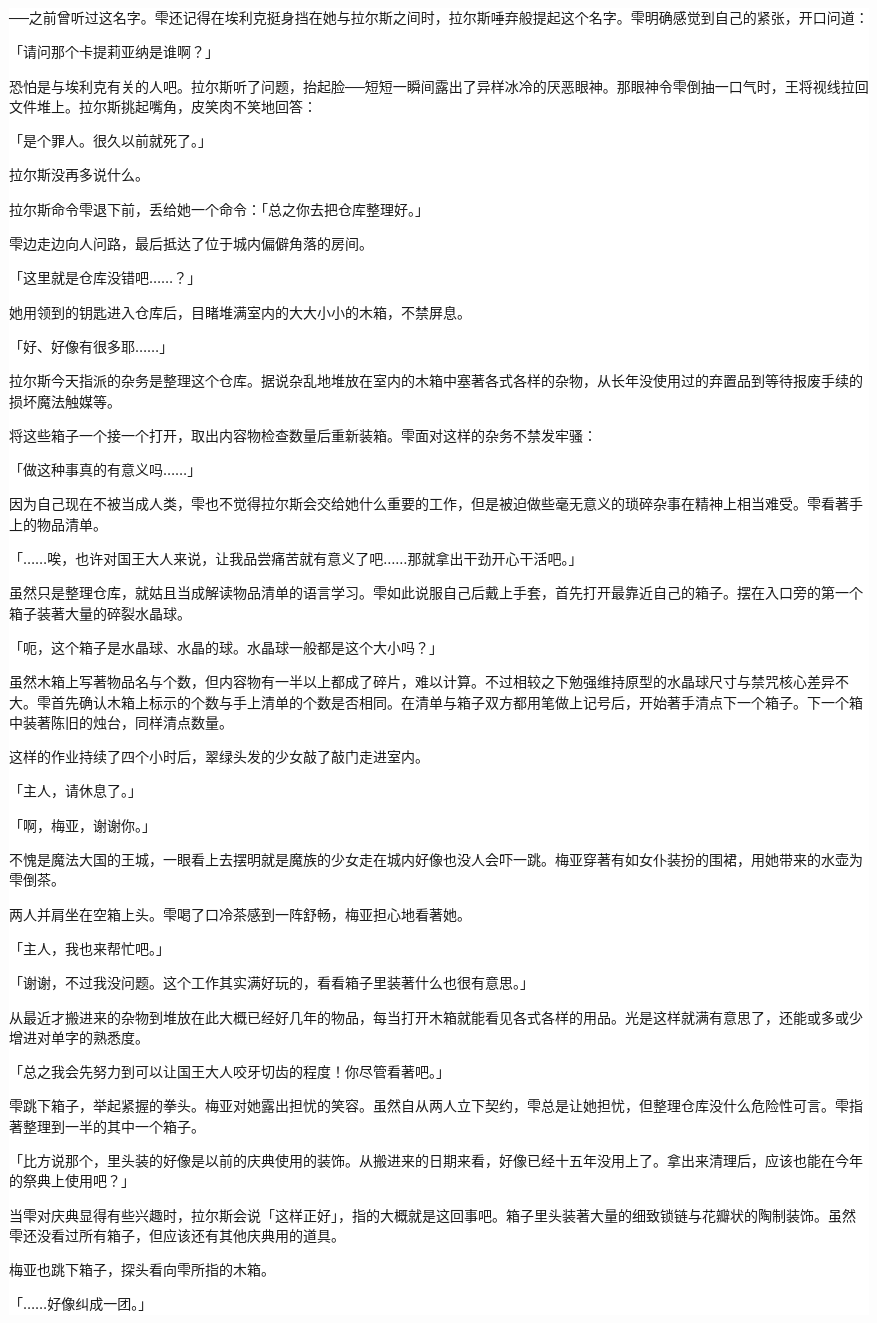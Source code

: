 ──之前曾听过这名字。雫还记得在埃利克挺身挡在她与拉尔斯之间时，拉尔斯唾弃般提起这个名字。雫明确感觉到自己的紧张，开口问道：

「请问那个卡提莉亚纳是谁啊？」

恐怕是与埃利克有关的人吧。拉尔斯听了问题，抬起脸──短短一瞬间露出了异样冰冷的厌恶眼神。那眼神令雫倒抽一口气时，王将视线拉回文件堆上。拉尔斯挑起嘴角，皮笑肉不笑地回答：

「是个罪人。很久以前就死了。」

拉尔斯没再多说什么。

拉尔斯命令雫退下前，丢给她一个命令：「总之你去把仓库整理好。」

雫边走边向人问路，最后抵达了位于城内偏僻角落的房间。

「这里就是仓库没错吧……？」

她用领到的钥匙进入仓库后，目睹堆满室内的大大小小的木箱，不禁屏息。

「好、好像有很多耶……」

拉尔斯今天指派的杂务是整理这个仓库。据说杂乱地堆放在室内的木箱中塞著各式各样的杂物，从长年没使用过的弃置品到等待报废手续的损坏魔法触媒等。

将这些箱子一个接一个打开，取出内容物检查数量后重新装箱。雫面对这样的杂务不禁发牢骚：

「做这种事真的有意义吗……」

因为自己现在不被当成人类，雫也不觉得拉尔斯会交给她什么重要的工作，但是被迫做些毫无意义的琐碎杂事在精神上相当难受。雫看著手上的物品清单。

「……唉，也许对国王大人来说，让我品尝痛苦就有意义了吧……那就拿出干劲开心干活吧。」

虽然只是整理仓库，就姑且当成解读物品清单的语言学习。雫如此说服自己后戴上手套，首先打开最靠近自己的箱子。摆在入口旁的第一个箱子装著大量的碎裂水晶球。

「呃，这个箱子是水晶球、水晶的球。水晶球一般都是这个大小吗？」

虽然木箱上写著物品名与个数，但内容物有一半以上都成了碎片，难以计算。不过相较之下勉强维持原型的水晶球尺寸与禁咒核心差异不大。雫首先确认木箱上标示的个数与手上清单的个数是否相同。在清单与箱子双方都用笔做上记号后，开始著手清点下一个箱子。下一个箱中装著陈旧的烛台，同样清点数量。

这样的作业持续了四个小时后，翠绿头发的少女敲了敲门走进室内。

「主人，请休息了。」

「啊，梅亚，谢谢你。」

不愧是魔法大国的王城，一眼看上去摆明就是魔族的少女走在城内好像也没人会吓一跳。梅亚穿著有如女仆装扮的围裙，用她带来的水壶为雫倒茶。

两人并肩坐在空箱上头。雫喝了口冷茶感到一阵舒畅，梅亚担心地看著她。

「主人，我也来帮忙吧。」

「谢谢，不过我没问题。这个工作其实满好玩的，看看箱子里装著什么也很有意思。」

从最近才搬进来的杂物到堆放在此大概已经好几年的物品，每当打开木箱就能看见各式各样的用品。光是这样就满有意思了，还能或多或少增进对单字的熟悉度。

「总之我会先努力到可以让国王大人咬牙切齿的程度！你尽管看著吧。」

雫跳下箱子，举起紧握的拳头。梅亚对她露出担忧的笑容。虽然自从两人立下契约，雫总是让她担忧，但整理仓库没什么危险性可言。雫指著整理到一半的其中一个箱子。

「比方说那个，里头装的好像是以前的庆典使用的装饰。从搬进来的日期来看，好像已经十五年没用上了。拿出来清理后，应该也能在今年的祭典上使用吧？」

当雫对庆典显得有些兴趣时，拉尔斯会说「这样正好」，指的大概就是这回事吧。箱子里头装著大量的细致锁链与花瓣状的陶制装饰。虽然雫还没看过所有箱子，但应该还有其他庆典用的道具。

梅亚也跳下箱子，探头看向雫所指的木箱。

「……好像纠成一团。」
